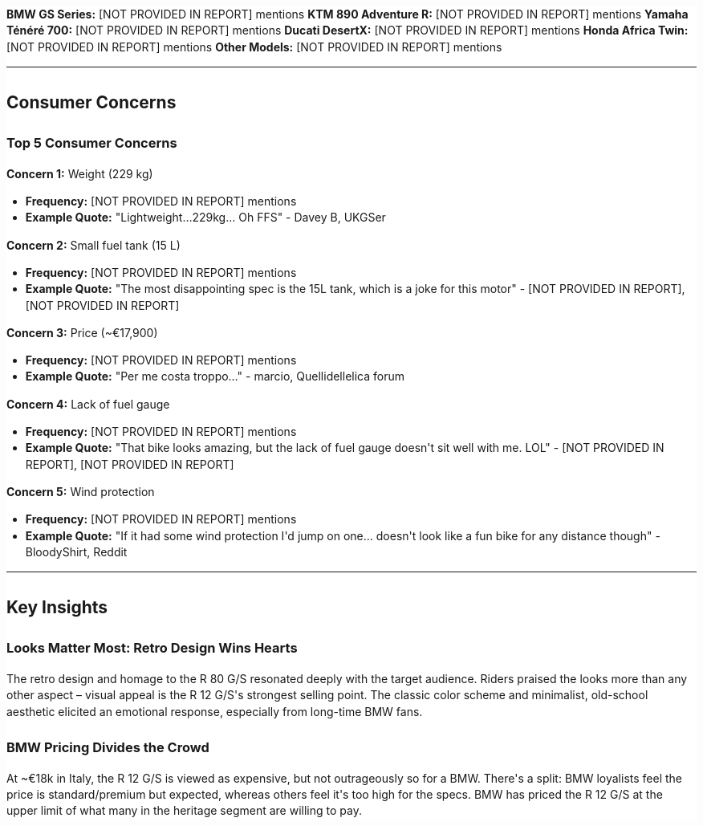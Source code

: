 **BMW GS Series:** [NOT PROVIDED IN REPORT] mentions
**KTM 890 Adventure R:** [NOT PROVIDED IN REPORT] mentions
**Yamaha Ténéré 700:** [NOT PROVIDED IN REPORT] mentions
**Ducati DesertX:** [NOT PROVIDED IN REPORT] mentions
**Honda Africa Twin:** [NOT PROVIDED IN REPORT] mentions
**Other Models:** [NOT PROVIDED IN REPORT] mentions

---

## Consumer Concerns

### Top 5 Consumer Concerns

**Concern 1:** Weight (229 kg)
- **Frequency:** [NOT PROVIDED IN REPORT] mentions
- **Example Quote:** "Lightweight…229kg… Oh FFS" - Davey B, UKGSer

**Concern 2:** Small fuel tank (15 L)
- **Frequency:** [NOT PROVIDED IN REPORT] mentions
- **Example Quote:** "The most disappointing spec is the 15L tank, which is a joke for this motor" - [NOT PROVIDED IN REPORT], [NOT PROVIDED IN REPORT]

**Concern 3:** Price (~€17,900)
- **Frequency:** [NOT PROVIDED IN REPORT] mentions
- **Example Quote:** "Per me costa troppo…" - marcio, Quellidellelica forum

**Concern 4:** Lack of fuel gauge
- **Frequency:** [NOT PROVIDED IN REPORT] mentions
- **Example Quote:** "That bike looks amazing, but the lack of fuel gauge doesn't sit well with me. LOL" - [NOT PROVIDED IN REPORT], [NOT PROVIDED IN REPORT]

**Concern 5:** Wind protection
- **Frequency:** [NOT PROVIDED IN REPORT] mentions
- **Example Quote:** "If it had some wind protection I'd jump on one… doesn't look like a fun bike for any distance though" - BloodyShirt, Reddit

---

## Key Insights

### Looks Matter Most: Retro Design Wins Hearts
The retro design and homage to the R 80 G/S resonated deeply with the target audience. Riders praised the looks more than any other aspect – visual appeal is the R 12 G/S's strongest selling point. The classic color scheme and minimalist, old-school aesthetic elicited an emotional response, especially from long-time BMW fans.

### BMW Pricing Divides the Crowd
At ~€18k in Italy, the R 12 G/S is viewed as expensive, but not outrageously so for a BMW. There's a split: BMW loyalists feel the price is standard/premium but expected, whereas others feel it's too high for the specs. BMW has priced the R 12 G/S at the upper limit of what many in the heritage segment are willing to pay.
